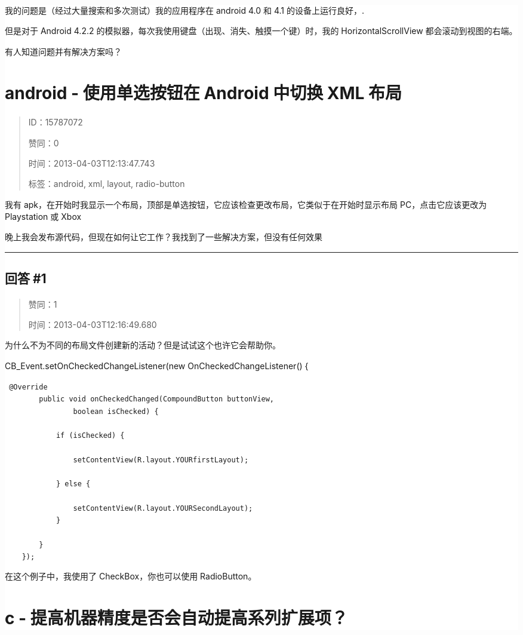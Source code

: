 我的问题是（经过大量搜索和多次测试）我的应用程序在 android 4.0 和 4.1 的设备上运行良好，.

但是对于 Android 4.2.2 的模拟器，每次我使用键盘（出现、消失、触摸一个键）时，我的 Horizo​​ntalScrollView 都会滚动到视图的右端。

有人知道问题并有解决方案吗？

# android - 使用单选按钮在 Android 中切换 XML 布局

> ID：15787072
> 
> 赞同：0
> 
> 时间：2013-04-03T12:13:47.743
> 
> 标签：android, xml, layout, radio-button

我有 apk，在开始时我显示一个布局，顶部是单选按钮，它应该检查更改布局，它类似于在开始时显示布局 PC，点击它应该更改为 Playstation 或 Xbox

晚上我会发布源代码，但现在如何让它工作？我找到了一些解决方案，但没有任何效果

* * *

## 回答 #1

> 赞同：1
> 
> 时间：2013-04-03T12:16:49.680

为什么不为不同的布局文件创建新的活动？但是试试这个也许它会帮助你。

CB_Event.setOnCheckedChangeListener(new OnCheckedChangeListener() {

```
 @Override
        public void onCheckedChanged(CompoundButton buttonView,
                boolean isChecked) {

            if (isChecked) {

                setContentView(R.layout.YOURfirstLayout);

            } else {

                setContentView(R.layout.YOURSecondLayout);
            }

        }
    }); 
```

在这个例子中，我使用了 CheckBox，你也可以使用 RadioButton。

# c - 提高机器精度是否会自动提高系列扩展项？
